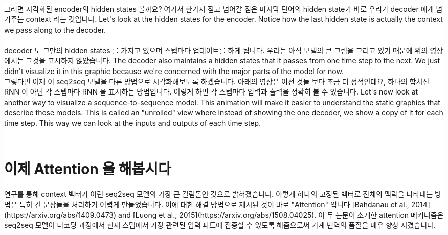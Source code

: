 
<div class="tooltip" markdown="1">
그러면 시각화된 <span class="encoder">encoder</span>의 <span class="context">hidden states</span>  볼까요?
여기서 한가지 짚고 넘어갈 점은 마지막 단어의 <span class="context">hidden state</span>가 바로 우리가 <span class="decoder">decoder</span> 에게 넘겨주는 <span class="context">context</span> 라는 것입니다.
<span class="tooltiptext">
Let's look at the <span class="context">hidden states</span>  for the <span class="encoder">encoder</span>. Notice how the last <span class="context">hidden state</span>  is actually the <span class="context">context</span>  we pass along to the <span class="decoder">decoder</span>.
</span>
</div>

<video width="100%" height="auto" loop autoplay controls>
  <source src="/images/seq2seq/seq2seq_5.mp4" type="video/mp4">
  Your browser does not support the video tag.
</video>


<br />

<div class="tooltip" markdown="1">
<span class="decoder">decoder</span> 도 그만의 <span class="decoder">hidden states</span> 를 가지고 있으며 스텝마다 업데이트를 하게 됩니다.
우리는 아직 모델의 큰 그림을 그리고 있기 때문에 위의 영상에서는 그것을 표시하지 않았습니다.
<span class="tooltiptext">
The <span class="decoder">decoder</span>  also maintains a <span class="decoder">hidden states</span>  that it passes from one time step to the next. We just didn't visualize it in this graphic because we're concerned with the major parts of the model for now.
</span>
</div>

<div class="tooltip" markdown="1">
그렇다면 이제 이 seq2seq 모델을 다른 방법으로 시각화해보도록 하겠습니다.
아래의 영상은 이전 것들 보다 조금 더 정적인데요, 하나의 합쳐진 RNN 이 아닌 각 스텝마다 RNN 을 표시하는 방법입니다.
이렇게 하면 각 스텝마다 입력과 출력을 정확히 볼 수 있습니다.
<span class="tooltiptext">
Let's now look at another way to visualize a sequence-to-sequence model. This animation will make it easier to understand the static graphics that describe these models. This is called an "unrolled" view where instead of showing the one <span class="decoder">decoder</span>, we show a copy of it for each time step. This way we can look at the inputs and outputs of each time step.
</span>
</div>


<video width="100%" height="auto" loop autoplay controls>
  <source src="/images/seq2seq/seq2seq_6.mp4" type="video/mp4">
  Your browser does not support the video tag.
</video>

<br />



# 이제 Attention 을 해봅시다
<div class="tooltip" markdown="1">
연구를 통해 <span class="context">context</span> 벡터가 이런 seq2seq 모델의 가장 큰 걸림돌인 것으로 밝혀졌습니다.
이렇게 하나의 고정된 벡터로 전체의 맥락을 나타내는 방법은 특히 긴 문장들을 처리하기 어렵게 만들었습니다.
이에 대한 해결 방법으로 제시된 것이 바로 "Attention" 입니다 [Bahdanau et al., 2014](https://arxiv.org/abs/1409.0473) and [Luong et al., 2015](https://arxiv.org/abs/1508.04025). 
이 두 논문이 소개한 attention 메커니즘은 seq2seq 모델이 디코딩 과정에서 현재 스텝에서 가장 관련된 입력 파트에 집중할 수 있도록 해줌으로써 기계 번역의 품질을 매우 향상 시켰습니다.
<span class="tooltiptext">